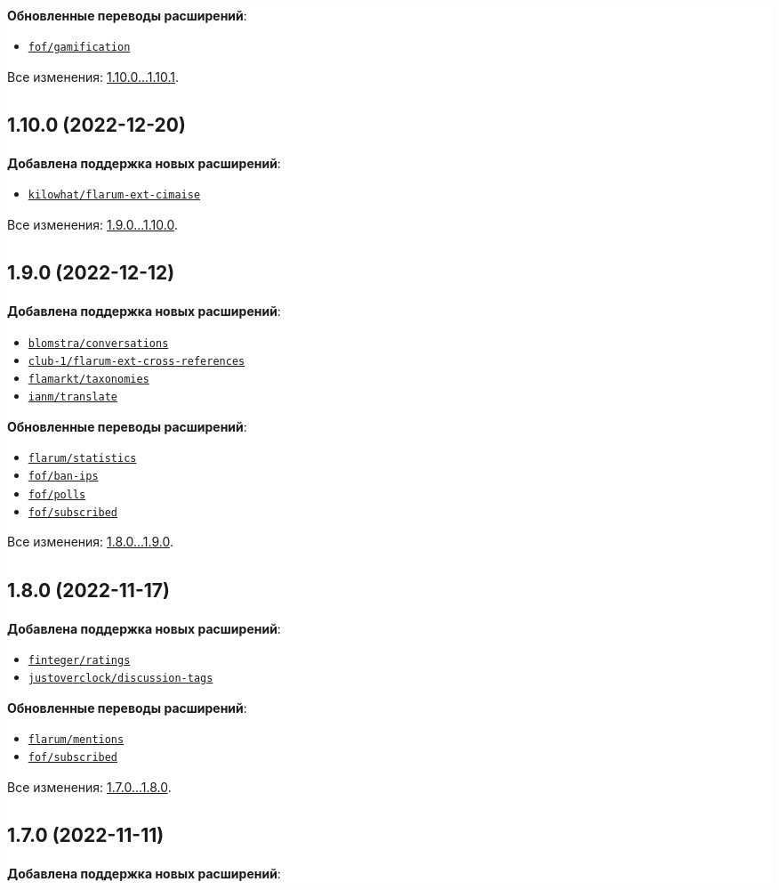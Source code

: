 **Обновленные переводы расширений**:

* [`fof/gamification`](https://github.com/FriendsOfFlarum/gamification)


Все изменения: [1.10.0...1.10.1](https://github.com/flarum-lang/russian/compare/1.10.0...1.10.1).


1.10.0 (2022-12-20)
-------------------

**Добавлена поддержка новых расширений**:

* [`kilowhat/flarum-ext-cimaise`](https://extiverse.com/extension/kilowhat/flarum-ext-cimaise)


Все изменения: [1.9.0...1.10.0](https://github.com/flarum-lang/russian/compare/1.9.0...1.10.0).


1.9.0 (2022-12-12)
------------------

**Добавлена поддержка новых расширений**:

* [`blomstra/conversations`](https://github.com/blomstra/flarum-ext-conversations)
* [`club-1/flarum-ext-cross-references`](https://github.com/club-1/flarum-ext-cross-references)
* [`flamarkt/taxonomies`](https://github.com/flamarkt/taxonomies)
* [`ianm/translate`](https://extiverse.com/extension/ianm/translate)


**Обновленные переводы расширений**:

* [`flarum/statistics`](https://github.com/flarum/statistics)
* [`fof/ban-ips`](https://github.com/FriendsOfFlarum/ban-ips)
* [`fof/polls`](https://github.com/FriendsOfFlarum/polls)
* [`fof/subscribed`](https://github.com/FriendsOfFlarum/subscribed)


Все изменения: [1.8.0...1.9.0](https://github.com/flarum-lang/russian/compare/1.8.0...1.9.0).


1.8.0 (2022-11-17)
------------------

**Добавлена поддержка новых расширений**:

* [`finteger/ratings`](https://github.com/finteger/ratings)
* [`justoverclock/discussion-tags`](https://extiverse.com/extension/justoverclock/discussion-tags)


**Обновленные переводы расширений**:

* [`flarum/mentions`](https://github.com/flarum/mentions)
* [`fof/subscribed`](https://github.com/FriendsOfFlarum/subscribed)


Все изменения: [1.7.0...1.8.0](https://github.com/flarum-lang/russian/compare/1.7.0...1.8.0).


1.7.0 (2022-11-11)
------------------

**Добавлена поддержка новых расширений**:

